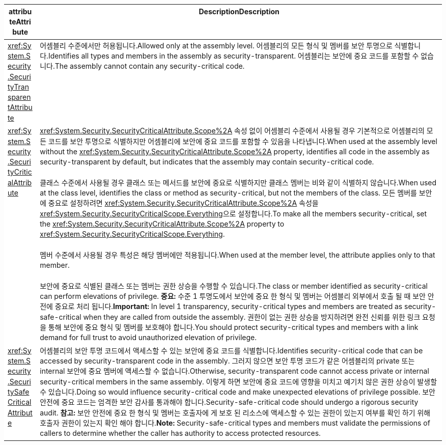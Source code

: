 |<span data-ttu-id="d4c3d-145">attribute</span><span class="sxs-lookup"><span data-stu-id="d4c3d-145">Attribute</span></span>|<span data-ttu-id="d4c3d-146">Description</span><span class="sxs-lookup"><span data-stu-id="d4c3d-146">Description</span></span>|  
|---------------|-----------------|  
|<xref:System.Security.SecurityTransparentAttribute>|<span data-ttu-id="d4c3d-147">어셈블리 수준에서만 허용됩니다.</span><span class="sxs-lookup"><span data-stu-id="d4c3d-147">Allowed only at the assembly level.</span></span> <span data-ttu-id="d4c3d-148">어셈블리의 모든 형식 및 멤버를 보안 투명으로 식별합니다.</span><span class="sxs-lookup"><span data-stu-id="d4c3d-148">Identifies all types and members in the assembly as security-transparent.</span></span> <span data-ttu-id="d4c3d-149">어셈블리는 보안에 중요 코드를 포함할 수 없습니다.</span><span class="sxs-lookup"><span data-stu-id="d4c3d-149">The assembly cannot contain any security-critical code.</span></span>|  
|<xref:System.Security.SecurityCriticalAttribute>|<span data-ttu-id="d4c3d-150"><xref:System.Security.SecurityCriticalAttribute.Scope%2A> 속성 없이 어셈블리 수준에서 사용될 경우 기본적으로 어셈블리의 모든 코드를 보안 투명으로 식별하지만 어셈블리에 보안에 중요 코드를 포함할 수 있음을 나타냅니다.</span><span class="sxs-lookup"><span data-stu-id="d4c3d-150">When used at the assembly level without the <xref:System.Security.SecurityCriticalAttribute.Scope%2A> property, identifies all code in the assembly as security-transparent by default, but indicates that the assembly may contain security-critical code.</span></span><br /><br /> <span data-ttu-id="d4c3d-151">클래스 수준에서 사용될 경우 클래스 또는 메서드를 보안에 중요로 식별하지만 클래스 멤버는 비와 같이 식별하지 않습니다.</span><span class="sxs-lookup"><span data-stu-id="d4c3d-151">When used at the class level, identifies the class or method as security-critical, but not the members of the class.</span></span> <span data-ttu-id="d4c3d-152">모든 멤버를 보안에 중요로 설정하려면 <xref:System.Security.SecurityCriticalAttribute.Scope%2A> 속성을 <xref:System.Security.SecurityCriticalScope.Everything>으로 설정합니다.</span><span class="sxs-lookup"><span data-stu-id="d4c3d-152">To make all the members security-critical, set the <xref:System.Security.SecurityCriticalAttribute.Scope%2A> property to <xref:System.Security.SecurityCriticalScope.Everything>.</span></span><br /><br /> <span data-ttu-id="d4c3d-153">멤버 수준에서 사용될 경우 특성은 해당 멤버에만 적용됩니다.</span><span class="sxs-lookup"><span data-stu-id="d4c3d-153">When used at the member level, the attribute applies only to that member.</span></span><br /><br /> <span data-ttu-id="d4c3d-154">보안에 중요로 식별된 클래스 또는 멤버는 권한 상승을 수행할 수 있습니다.</span><span class="sxs-lookup"><span data-stu-id="d4c3d-154">The class or member identified as security-critical can perform elevations of privilege.</span></span> <span data-ttu-id="d4c3d-155">**중요:**  수준 1 투명도에서 보안에 중요 한 형식 및 멤버는 어셈블리 외부에서 호출 될 때 보안 안전에 중요로 처리 됩니다.</span><span class="sxs-lookup"><span data-stu-id="d4c3d-155">**Important:**  In level 1 transparency, security-critical types and members are treated as security-safe-critical when they are called from outside the assembly.</span></span> <span data-ttu-id="d4c3d-156">권한이 없는 권한 상승을 방지하려면 완전 신뢰를 위한 링크 요청을 통해 보안에 중요 형식 및 멤버를 보호해야 합니다.</span><span class="sxs-lookup"><span data-stu-id="d4c3d-156">You should protect security-critical types and members with a link demand for full trust to avoid unauthorized elevation of privilege.</span></span>|  
|<xref:System.Security.SecuritySafeCriticalAttribute>|<span data-ttu-id="d4c3d-157">어셈블리의 보안 투명 코드에서 액세스할 수 있는 보안에 중요 코드를 식별합니다.</span><span class="sxs-lookup"><span data-stu-id="d4c3d-157">Identifies security-critical code that can be accessed by security-transparent code in the assembly.</span></span> <span data-ttu-id="d4c3d-158">그러지 않으면 보안 투명 코드가 같은 어셈블리의 private 또는 internal 보안에 중요 멤버에 액세스할 수 없습니다.</span><span class="sxs-lookup"><span data-stu-id="d4c3d-158">Otherwise, security-transparent code cannot access private or internal security-critical members in the same assembly.</span></span> <span data-ttu-id="d4c3d-159">이렇게 하면 보안에 중요 코드에 영향을 미치고 예기치 않은 권한 상승이 발생할 수 있습니다.</span><span class="sxs-lookup"><span data-stu-id="d4c3d-159">Doing so would influence security-critical code and make unexpected elevations of privilege possible.</span></span> <span data-ttu-id="d4c3d-160">보안 안전에 중요 코드는 엄격한 보안 감사를 통과해야 합니다.</span><span class="sxs-lookup"><span data-stu-id="d4c3d-160">Security-safe-critical code should undergo a rigorous security audit.</span></span> <span data-ttu-id="d4c3d-161">**참고:**  보안 안전에 중요 한 형식 및 멤버는 호출자에 게 보호 된 리소스에 액세스할 수 있는 권한이 있는지 여부를 확인 하기 위해 호출자 권한이 있는지 확인 해야 합니다.</span><span class="sxs-lookup"><span data-stu-id="d4c3d-161">**Note:**  Security-safe-critical types and members must validate the permissions of callers to determine whether the caller has authority to access protected resources.</span></span>|  
  